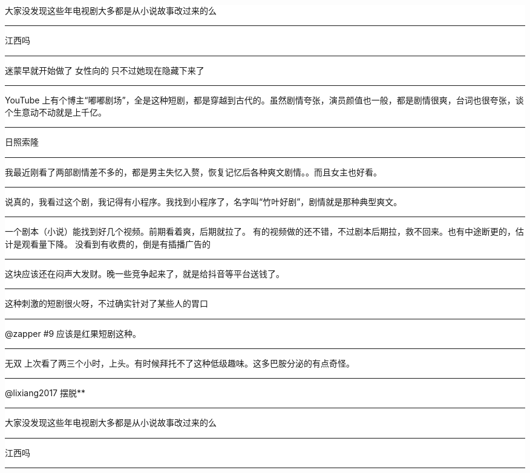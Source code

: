 大家没发现这些年电视剧大多都是从小说故事改过来的么

---------------------------------------------------

江西吗

---------------------------------------------------

迷蒙早就开始做了 女性向的 只不过她现在隐藏下来了

---------------------------------------------------

YouTube 上有个博主“嘟嘟剧场”，全是这种短剧，都是穿越到古代的。虽然剧情夸张，演员颜值也一般，都是剧情很爽，台词也很夸张，谈个生意动不动就是上千亿。

---------------------------------------------------

日照索隆

---------------------------------------------------

我最近刚看了两部剧情差不多的，都是男主失忆入赘，恢复记忆后各种爽文剧情。。而且女主也好看。

---------------------------------------------------

说真的，我看过这个剧，我记得有小程序。我找到小程序了，名字叫“竹叶好剧”，剧情就是那种典型爽文。

---------------------------------------------------

一个剧本（小说）能找到好几个视频。前期看着爽，后期就拉了。
有的视频做的还不错，不过剧本后期拉，救不回来。也有中途断更的，估计是观看量下降。
没看到有收费的，倒是有插播广告的

---------------------------------------------------

这块应该还在闷声大发财。晚一些竞争起来了，就是给抖音等平台送钱了。

---------------------------------------------------

这种刺激的短剧很火呀，不过确实针对了某些人的胃口

---------------------------------------------------

@zapper #9 应该是红果短剧这种。

---------------------------------------------------

无双 上次看了两三个小时，上头。有时候拜托不了这种低级趣味。这多巴胺分泌的有点奇怪。

---------------------------------------------------

@lixiang2017 摆脱**

---------------------------------------------------

大家没发现这些年电视剧大多都是从小说故事改过来的么

---------------------------------------------------

江西吗

---------------------------------------------------
